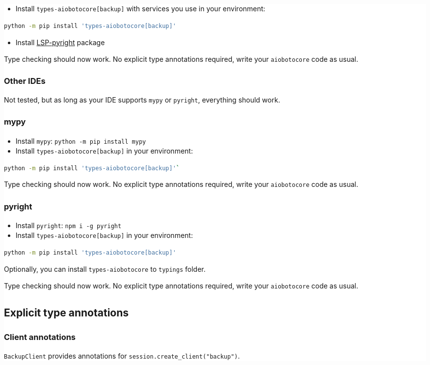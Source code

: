 - Install `types-aiobotocore[backup]` with services you use in your
  environment:

```bash
python -m pip install 'types-aiobotocore[backup]'
```

- Install [LSP-pyright](https://github.com/sublimelsp/LSP-pyright) package

Type checking should now work. No explicit type annotations required, write
your `aiobotocore` code as usual.

<a id="other-ides"></a>

### Other IDEs

Not tested, but as long as your IDE supports `mypy` or `pyright`, everything
should work.

<a id="mypy"></a>

### mypy

- Install `mypy`: `python -m pip install mypy`
- Install `types-aiobotocore[backup]` in your environment:

```bash
python -m pip install 'types-aiobotocore[backup]'`
```

Type checking should now work. No explicit type annotations required, write
your `aiobotocore` code as usual.

<a id="pyright"></a>

### pyright

- Install `pyright`: `npm i -g pyright`
- Install `types-aiobotocore[backup]` in your environment:

```bash
python -m pip install 'types-aiobotocore[backup]'
```

Optionally, you can install `types-aiobotocore` to `typings` folder.

Type checking should now work. No explicit type annotations required, write
your `aiobotocore` code as usual.

<a id="explicit-type-annotations"></a>

## Explicit type annotations

<a id="client-annotations"></a>

### Client annotations

`BackupClient` provides annotations for `session.create_client("backup")`.
